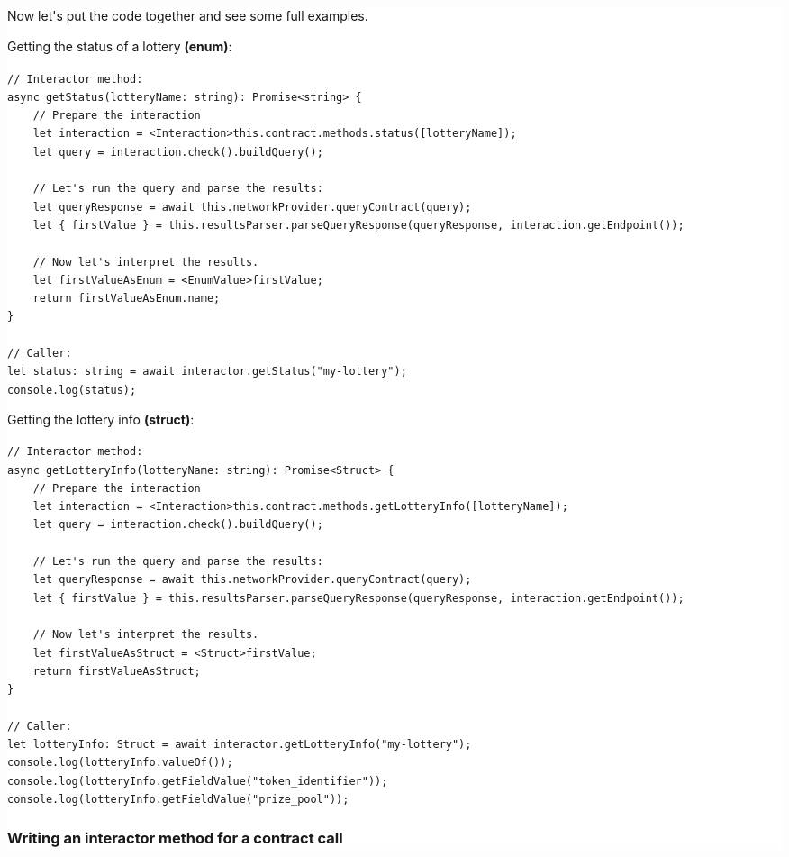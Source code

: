 Now let's put the code together and see some full examples.

Getting the status of a lottery **(enum)**:

```
// Interactor method:
async getStatus(lotteryName: string): Promise<string> {
    // Prepare the interaction
    let interaction = <Interaction>this.contract.methods.status([lotteryName]);
    let query = interaction.check().buildQuery();

    // Let's run the query and parse the results:
    let queryResponse = await this.networkProvider.queryContract(query);
    let { firstValue } = this.resultsParser.parseQueryResponse(queryResponse, interaction.getEndpoint());

    // Now let's interpret the results.
    let firstValueAsEnum = <EnumValue>firstValue;
    return firstValueAsEnum.name;
}

// Caller:
let status: string = await interactor.getStatus("my-lottery");
console.log(status);
```

Getting the lottery info **(struct)**:

```
// Interactor method:
async getLotteryInfo(lotteryName: string): Promise<Struct> {
    // Prepare the interaction
    let interaction = <Interaction>this.contract.methods.getLotteryInfo([lotteryName]);
    let query = interaction.check().buildQuery();

    // Let's run the query and parse the results:
    let queryResponse = await this.networkProvider.queryContract(query);
    let { firstValue } = this.resultsParser.parseQueryResponse(queryResponse, interaction.getEndpoint());

    // Now let's interpret the results.
    let firstValueAsStruct = <Struct>firstValue;
    return firstValueAsStruct;
}

// Caller:
let lotteryInfo: Struct = await interactor.getLotteryInfo("my-lottery");
console.log(lotteryInfo.valueOf());
console.log(lotteryInfo.getFieldValue("token_identifier"));
console.log(lotteryInfo.getFieldValue("prize_pool"));
```

### Writing an interactor method for a contract call
